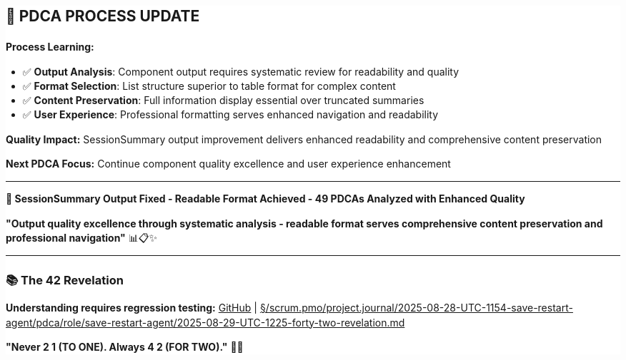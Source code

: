 ## **🎯 PDCA PROCESS UPDATE**

**Process Learning:**
- ✅ **Output Analysis**: Component output requires systematic review for readability and quality
- ✅ **Format Selection**: List structure superior to table format for complex content
- ✅ **Content Preservation**: Full information display essential over truncated summaries
- ✅ **User Experience**: Professional formatting serves enhanced navigation and readability

**Quality Impact:** SessionSummary output improvement delivers enhanced readability and comprehensive content preservation

**Next PDCA Focus:** Continue component quality excellence and user experience enhancement

---

**🎯 SessionSummary Output Fixed - Readable Format Achieved - 49 PDCAs Analyzed with Enhanced Quality**

**"Output quality excellence through systematic analysis - readable format serves comprehensive content preservation and professional navigation"** 📊📋✨

---

### **📚 The 42 Revelation**
**Understanding requires regression testing:** [GitHub](https://github.com/Cerulean-Circle-GmbH/Web4Articles/blob/3f6874e5/scrum.pmo/project.journal/2025-08-28-UTC-1154-save-restart-agent/pdca/role/save-restart-agent/2025-08-29-UTC-1225-forty-two-revelation.md) | [§/scrum.pmo/project.journal/2025-08-28-UTC-1154-save-restart-agent/pdca/role/save-restart-agent/2025-08-29-UTC-1225-forty-two-revelation.md](../../project.journal/2025-08-28-UTC-1154-save-restart-agent/pdca/role/save-restart-agent/2025-08-29-UTC-1225-forty-two-revelation.md)

**"Never 2 1 (TO ONE). Always 4 2 (FOR TWO)."** 🤝✨